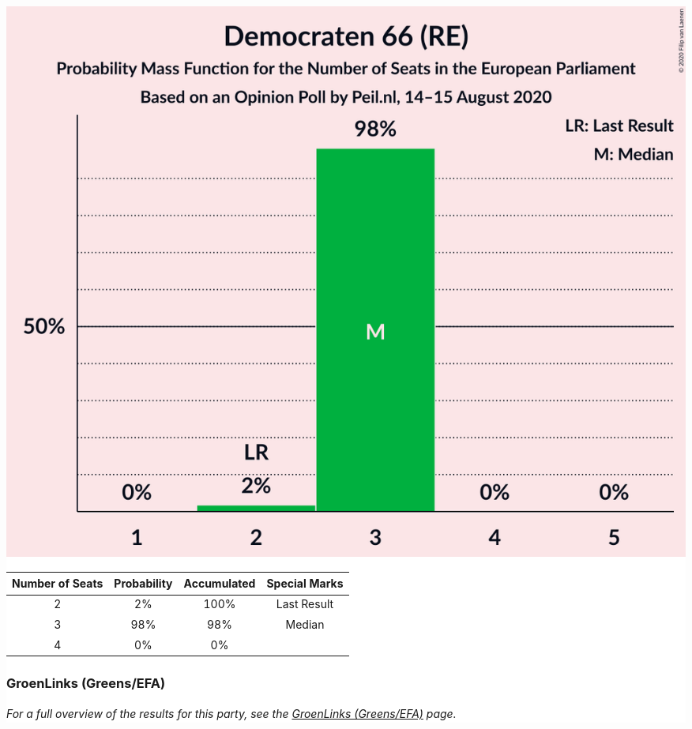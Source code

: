 ![Graph with seats probability mass function not yet produced](2020-08-15-Peilnl-seats-pmf-democraten66re.png "Seats Probability Mass Function")

| Number of Seats | Probability | Accumulated | Special Marks |
|:---------------:|:-----------:|:-----------:|:-------------:|
| 2 | 2% | 100% | Last Result |
| 3 | 98% | 98% | Median |
| 4 | 0% | 0% |  |

### GroenLinks (Greens/EFA)

*For a full overview of the results for this party, see the [GroenLinks (Greens/EFA)](party-groenlinksgreensefa.html) page.*
